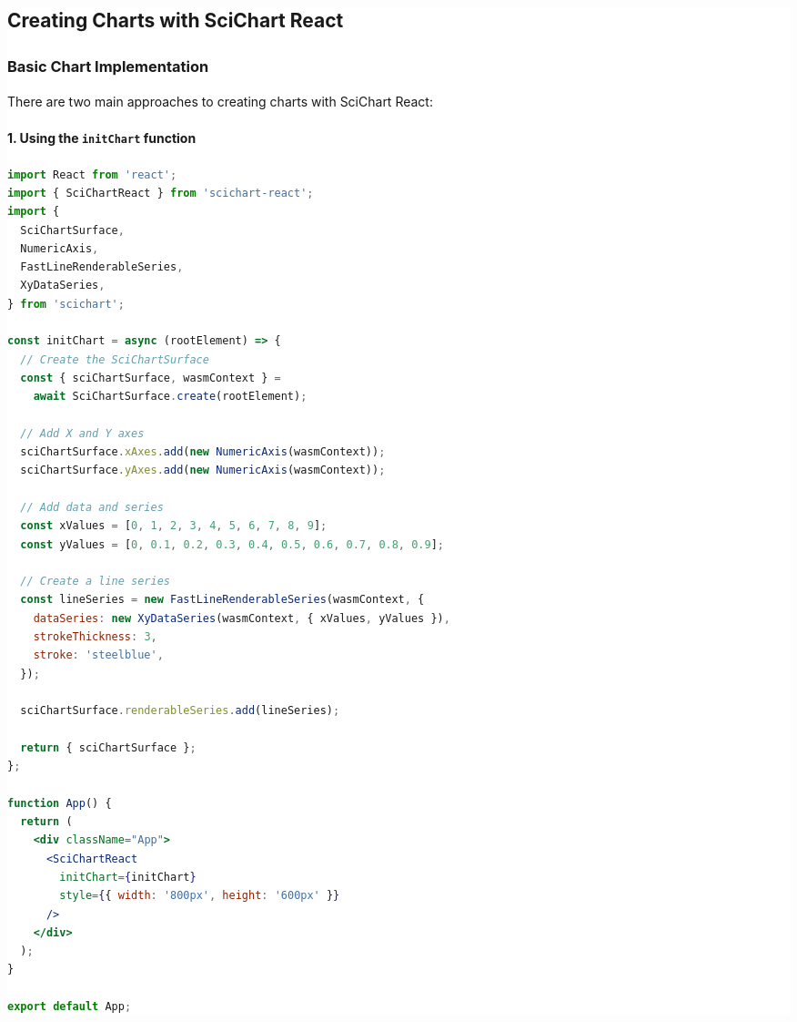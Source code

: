 ## Creating Charts with SciChart React

### Basic Chart Implementation

There are two main approaches to creating charts with SciChart React:

#### 1. Using the `initChart` function

```jsx
import React from 'react';
import { SciChartReact } from 'scichart-react';
import {
  SciChartSurface,
  NumericAxis,
  FastLineRenderableSeries,
  XyDataSeries,
} from 'scichart';

const initChart = async (rootElement) => {
  // Create the SciChartSurface
  const { sciChartSurface, wasmContext } =
    await SciChartSurface.create(rootElement);

  // Add X and Y axes
  sciChartSurface.xAxes.add(new NumericAxis(wasmContext));
  sciChartSurface.yAxes.add(new NumericAxis(wasmContext));

  // Add data and series
  const xValues = [0, 1, 2, 3, 4, 5, 6, 7, 8, 9];
  const yValues = [0, 0.1, 0.2, 0.3, 0.4, 0.5, 0.6, 0.7, 0.8, 0.9];

  // Create a line series
  const lineSeries = new FastLineRenderableSeries(wasmContext, {
    dataSeries: new XyDataSeries(wasmContext, { xValues, yValues }),
    strokeThickness: 3,
    stroke: 'steelblue',
  });

  sciChartSurface.renderableSeries.add(lineSeries);

  return { sciChartSurface };
};

function App() {
  return (
    <div className="App">
      <SciChartReact
        initChart={initChart}
        style={{ width: '800px', height: '600px' }}
      />
    </div>
  );
}

export default App;
```
